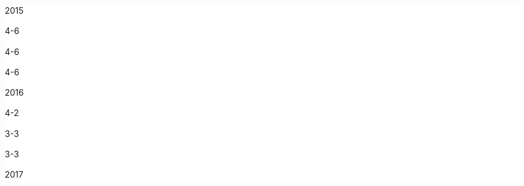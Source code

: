 </td>

</tr>

<tr>

<td style="text-align:center;">

2015

</td>

<td style="text-align:center;">

4-6

</td>

<td style="text-align:center;">

4-6

</td>

<td style="text-align:center;">

4-6

</td>

</tr>

<tr>

<td style="text-align:center;">

2016

</td>

<td style="text-align:center;">

4-2

</td>

<td style="text-align:center;">

3-3

</td>

<td style="text-align:center;">

3-3

</td>

</tr>

<tr>

<td style="text-align:center;">

2017
